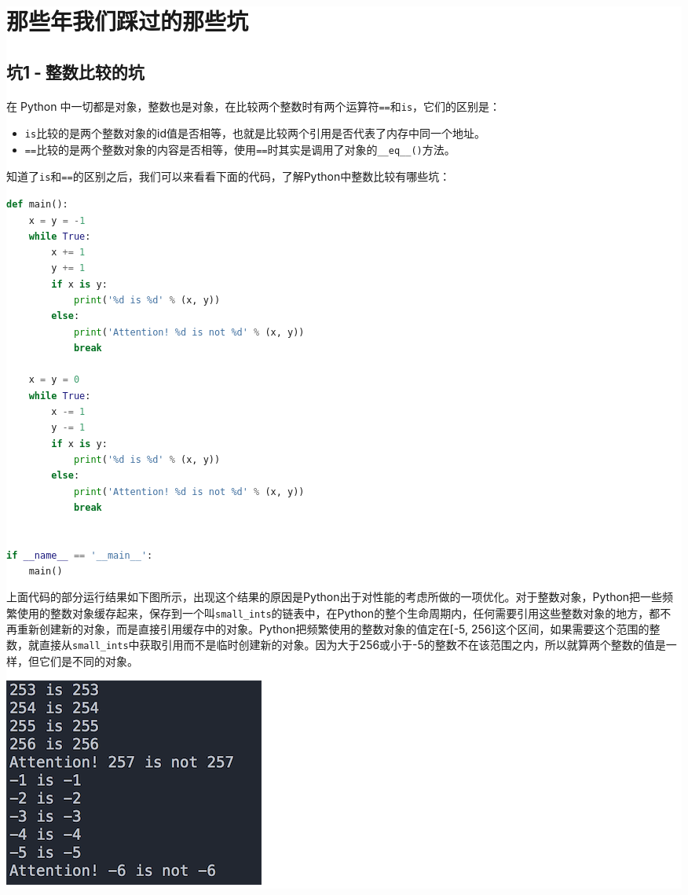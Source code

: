 # 那些年我们踩过的那些坑

## 坑1 - 整数比较的坑

在 Python 中一切都是对象，整数也是对象，在比较两个整数时有两个运算符`==`和`is`，它们的区别是：

* `is`比较的是两个整数对象的id值是否相等，也就是比较两个引用是否代表了内存中同一个地址。
* `==`比较的是两个整数对象的内容是否相等，使用`==`时其实是调用了对象的`__eq__()`方法。

知道了`is`和`==`的区别之后，我们可以来看看下面的代码，了解Python中整数比较有哪些坑：

```python
def main():
    x = y = -1
    while True:
        x += 1
        y += 1
        if x is y:
            print('%d is %d' % (x, y))
        else:
            print('Attention! %d is not %d' % (x, y))
            break

    x = y = 0
    while True:
        x -= 1
        y -= 1
        if x is y:
            print('%d is %d' % (x, y))
        else:
            print('Attention! %d is not %d' % (x, y))
            break


if __name__ == '__main__':
    main()
```

上面代码的部分运行结果如下图所示，出现这个结果的原因是Python出于对性能的考虑所做的一项优化。对于整数对象，Python把一些频繁使用的整数对象缓存起来，保存到一个叫`small_ints`的链表中，在Python的整个生命周期内，任何需要引用这些整数对象的地方，都不再重新创建新的对象，而是直接引用缓存中的对象。Python把频繁使用的整数对象的值定在\[-5, 256\]这个区间，如果需要这个范围的整数，就直接从`small_ints`中获取引用而不是临时创建新的对象。因为大于256或小于-5的整数不在该范围之内，所以就算两个整数的值是一样，但它们是不同的对象。

![](.gitbook/assets/int-is-comparation.png)
